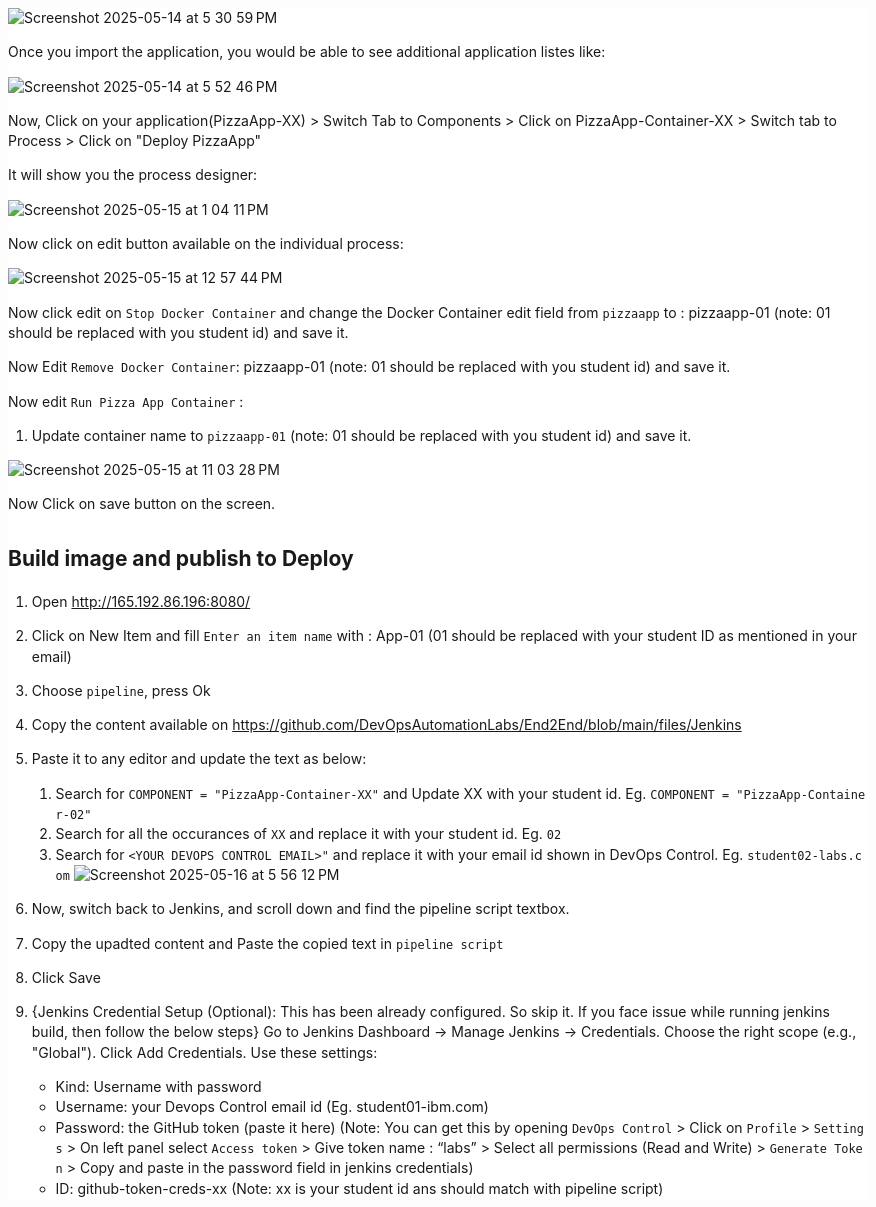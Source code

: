   <img width="1583" alt="Screenshot 2025-05-14 at 5 30 59 PM" src="https://github.com/user-attachments/assets/939471bf-8171-4051-8a74-eca65c756b0f" />

Once you import the application, you would be able to see additional application listes like:

  <img width="1525" alt="Screenshot 2025-05-14 at 5 52 46 PM" src="https://github.com/user-attachments/assets/969d235a-cfde-4abf-9dff-92bbf59aa1a4" />

Now, Click on your application(PizzaApp-XX) > Switch Tab to Components > Click on PizzaApp-Container-XX > Switch tab to Process > Click on "Deploy PizzaApp" 

It will show you the process designer:

<img width="602" alt="Screenshot 2025-05-15 at 1 04 11 PM" src="https://github.com/user-attachments/assets/2f178fa9-4a1d-4880-9f5c-16cdfff5a91a" />


Now click on edit button available on the individual process:

<img width="243" alt="Screenshot 2025-05-15 at 12 57 44 PM" src="https://github.com/user-attachments/assets/a066fbb7-2f10-4f42-adb5-00f0951ec263" />

Now click edit on `Stop Docker Container` and change the Docker Container edit field from `pizzaapp` to : pizzaapp-01 (note: 01 should be replaced with you student id) and save it.

Now Edit `Remove Docker Container`: pizzaapp-01 (note: 01 should be replaced with you student id) and save it.

Now edit `Run Pizza App Container` : 
 1. Update container name to `pizzaapp-01` (note: 01 should be replaced with you student id) and save it.
  <img width="603" alt="Screenshot 2025-05-15 at 11 03 28 PM" src="https://github.com/user-attachments/assets/564d58b8-1f2f-49a3-9079-764ba25d1371" />

Now Click on save button on the screen.

## Build image and publish to Deploy

1. Open http://165.192.86.196:8080/
2. Click on New Item and fill `Enter an item name` with : App-01 (01 should be replaced with your student ID as mentioned in your email)
3. Choose `pipeline`, press Ok
4. Copy the content available on https://github.com/DevOpsAutomationLabs/End2End/blob/main/files/Jenkins
5. Paste it to any editor and update the text as below:
     1. Search for `COMPONENT = "PizzaApp-Container-XX"` and Update XX with your student id. Eg. `COMPONENT = "PizzaApp-Container-02"`
     2. Search for all the occurances of `XX` and replace it with your student id. Eg. `02`
     3. Search for `<YOUR DEVOPS CONTROL EMAIL>"` and replace it with your email id shown in DevOps Control. Eg. `student02-labs.com`
        <img width="1125" alt="Screenshot 2025-05-16 at 5 56 12 PM" src="https://github.com/user-attachments/assets/3f0a8d30-8f33-4919-bdcd-d1315e558aea" />
     
6. Now, switch back to Jenkins, and scroll down and find the pipeline script textbox.
7. Copy the upadted content and Paste the copied text in `pipeline script`
8. Click Save
9. {Jenkins Credential Setup (Optional): This has been already configured. So skip it. If you face issue while running jenkins build, then follow the below steps} Go to Jenkins Dashboard → Manage Jenkins → Credentials.
    Choose the right scope (e.g., "Global").
    Click Add Credentials.
    Use these settings:
      * Kind: Username with password
      * Username: your Devops Control email id (Eg. student01-ibm.com)
      * Password: the GitHub token (paste it here) (Note: You can get this by opening `DevOps Control` > Click on `Profile` > `Settings` > On left  panel select `Access token` > Give token name : “labs” > Select all permissions (Read and Write) > `Generate Token` > Copy and paste in the password field in jenkins credentials)
      * ID: github-token-creds-xx (Note: xx is your student id ans should match with pipeline script)
    